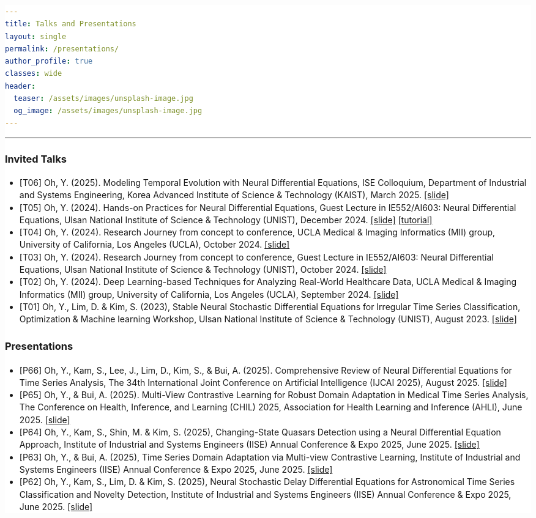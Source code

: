 ```yaml
---
title: Talks and Presentations
layout: single
permalink: /presentations/
author_profile: true
classes: wide
header:
  teaser: /assets/images/unsplash-image.jpg
  og_image: /assets/images/unsplash-image.jpg
---
```


--------------------

<h3> Invited Talks </h3>
<div class="notice">
  <ul>
  <li>[T06] Oh, Y. (2025). Modeling Temporal Evolution with Neural Differential Equations, ISE Colloquium, Department of Industrial and Systems Engineering, Korea Advanced Institute of Science & Technology (KAIST), March 2025. <a href="https://drive.google.com/file/d/1AJMMg9wWa4clMacT9SInmGQ4YLdf4M-e">[slide]</a></li>
  <li>[T05] Oh, Y. (2024). Hands-on Practices for Neural Differential Equations, Guest Lecture in IE552/AI603: Neural Differential Equations, Ulsan National Institute of Science & Technology (UNIST), December 2024. <a href="https://yongkyungoh.notion.site/Hands-on-Practices-for-Neural-Differential-Equations-151c233cbd0680a5b3eacc348f8b5513?pvs=4">[slide]</a> <a href="https://github.com/yongkyung-oh/Stable-Neural-SDEs/tree/main/tutorial">[tutorial]</a></li>
  <li>[T04] Oh, Y. (2024). Research Journey from concept to conference, UCLA Medical & Imaging Informatics (MII) group, University of California, Los Angeles (UCLA), October 2024. <a href="https://drive.google.com/file/d/17Iq6ePYrRfzHh9wH6Hep3_hz142wb03P">[slide]</a></li>
  <li>[T03] Oh, Y. (2024). Research Journey from concept to conference, Guest Lecture in IE552/AI603: Neural Differential Equations, Ulsan National Institute of Science & Technology (UNIST), October 2024. <a href="https://drive.google.com/file/d/17Iq6ePYrRfzHh9wH6Hep3_hz142wb03P">[slide]</a></li>
  <li>[T02] Oh, Y. (2024). Deep Learning-based Techniques for Analyzing Real-World Healthcare Data, UCLA Medical & Imaging Informatics (MII) group, University of California, Los Angeles (UCLA), September 2024. <a href="https://drive.google.com/file/d/17HRmRNSnomp4MbUomvPIsPGNcd_i8VxD">[slide]</a></li>
  <li>[T01] Oh, Y., Lim, D. & Kim, S. (2023), Stable Neural Stochastic Differential Equations for Irregular Time Series Classification, Optimization & Machine learning  Workshop, Ulsan National Institute of Science & Technology (UNIST), August 2023. <a href="https://drive.google.com/file/d/1rXl1xuH_YqHABdTqLp-Ioo57S4_ONm94">[slide]</a></li>
  </ul>
</div>


<h3> Presentations </h3>
<div class="notice">
  <ul>
  <li>[P66] Oh, Y., Kam, S., Lee, J., Lim, D., Kim, S., & Bui, A. (2025). Comprehensive Review of Neural Differential Equations for Time Series Analysis, The 34th International Joint Conference on Artificial Intelligence (IJCAI 2025), August 2025. <a href="">[slide]</a></li>
  <li>[P65] Oh, Y., & Bui, A. (2025). Multi-View Contrastive Learning for Robust Domain Adaptation in Medical Time Series Analysis, The Conference on Health, Inference, and Learning (CHIL) 2025, Association for Health Learning and Inference (AHLI), June 2025. <a href="">[slide]</a></li>
  <li>[P64] Oh, Y., Kam, S., Shin, M. & Kim, S. (2025), Changing-State Quasars Detection using a Neural Differential Equation Approach, Institute of Industrial and Systems Engineers (IISE) Annual Conference & Expo 2025, June 2025. <a href="https://drive.google.com/file/d/1a2pD5sCn7cNo-sLMYYwe2gwsCto191S2">[slide]</a></li>
  <li>[P63] Oh, Y., & Bui, A. (2025), Time Series Domain Adaptation via Multi-view Contrastive Learning, Institute of Industrial and Systems Engineers (IISE) Annual Conference & Expo 2025, June 2025. <a href="https://drive.google.com/file/d/1kH4h70Gjeqov5IHaGJu74qRbfck3TWIM">[slide]</a></li>
  <li>[P62] Oh, Y., Kam, S., Lim, D. & Kim, S. (2025), Neural Stochastic Delay Differential Equations for Astronomical Time Series Classification and Novelty Detection, Institute of Industrial and Systems Engineers (IISE) Annual Conference & Expo 2025, June 2025. <a href="https://drive.google.com/file/d/1e7xfbZE6c2zT5la54mSV8Fgx-hQXSZ0p">[slide]</a></li>